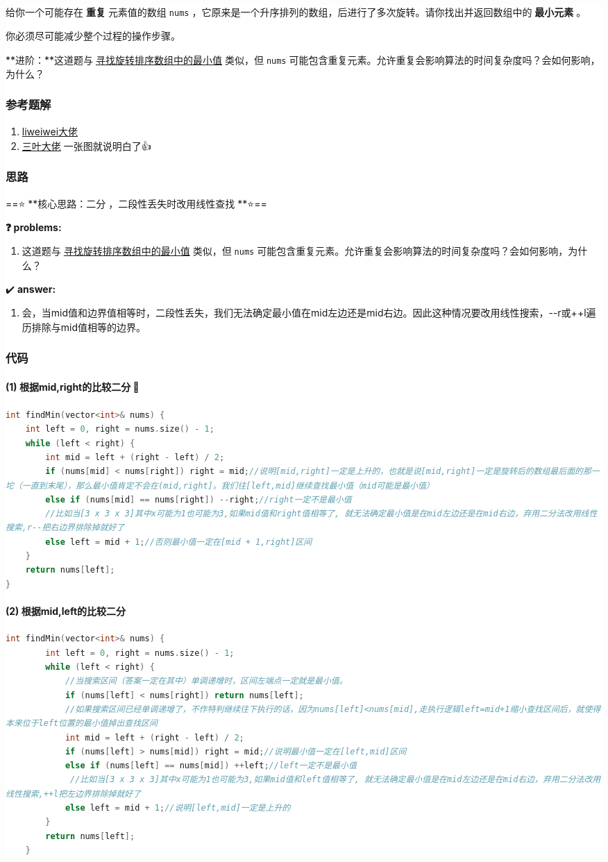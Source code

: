 给你一个可能存在 **重复** 元素值的数组 `nums` ，它原来是一个升序排列的数组，后进行了多次旋转。请你找出并返回数组中的 **最小元素** 。

你必须尽可能减少整个过程的操作步骤。

**进阶：**这道题与 [寻找旋转排序数组中的最小值](https://leetcode-cn.com/problems/find-minimum-in-rotated-sorted-array/description/) 类似，但 `nums` 可能包含重复元素。允许重复会影响算法的时间复杂度吗？会如何影响，为什么？

### 参考题解

1. [liweiwei大佬](https://leetcode.cn/problems/find-minimum-in-rotated-sorted-array-ii/solutions/8217/er-fen-fa-fen-zhi-fa-python-dai-ma-by-liweiwei1419/)
2. [三叶大佬](https://leetcode.cn/problems/find-minimum-in-rotated-sorted-array-ii/solutions/710212/gong-shui-san-xie-xiang-jie-wei-he-yuan-7xbty/) 一张图就说明白了:thumbsup:

### 思路

==:star: **核心思路：二分 ，二段性丢失时改用线性查找   **:star:==

**:question:   problems:** 

1. 这道题与 [寻找旋转排序数组中的最小值](https://leetcode-cn.com/problems/find-minimum-in-rotated-sorted-array/description/) 类似，但 `nums` 可能包含重复元素。允许重复会影响算法的时间复杂度吗？会如何影响，为什么？

:heavy_check_mark:  **answer:** 

1. 会，当mid值和边界值相等时，二段性丢失，我们无法确定最小值在mid左边还是mid右边。因此这种情况要改用线性搜索，--r或++l遍历排除与mid值相等的边界。

### 代码

#### (1) 根据mid,right的比较二分 :raised_hands:

```c++
int findMin(vector<int>& nums) {
    int left = 0, right = nums.size() - 1;
    while (left < right) {
        int mid = left + (right - left) / 2;
        if (nums[mid] < nums[right]) right = mid;//说明[mid,right]一定是上升的，也就是说[mid,right]一定是旋转后的数组最后面的那一坨（一直到末尾），那么最小值肯定不会在(mid,right]。我们往[left,mid]继续查找最小值（mid可能是最小值）
        else if (nums[mid] == nums[right]) --right;//right一定不是最小值
        //比如当[3 x 3 x 3]其中x可能为1也可能为3,如果mid值和right值相等了, 就无法确定最小值是在mid左边还是在mid右边，弃用二分法改用线性搜索,r--把右边界排除掉就好了
        else left = mid + 1;//否则最小值一定在[mid + 1,right]区间
    }
    return nums[left];
}
```

#### (2) 根据mid,left的比较二分

```c++
int findMin(vector<int>& nums) {
        int left = 0, right = nums.size() - 1;
        while (left < right) {
            //当搜索区间（答案一定在其中）单调递增时，区间左端点一定就是最小值。
            if (nums[left] < nums[right]) return nums[left];
            //如果搜索区间已经单调递增了，不作特判继续往下执行的话，因为nums[left]<nums[mid],走执行逻辑left=mid+1缩小查找区间后，就使得本来位于left位置的最小值掉出查找区间
            int mid = left + (right - left) / 2;
            if (nums[left] > nums[mid]) right = mid;//说明最小值一定在[left,mid]区间
            else if (nums[left] == nums[mid]) ++left;//left一定不是最小值
             //比如当[3 x 3 x 3]其中x可能为1也可能为3,如果mid值和left值相等了, 就无法确定最小值是在mid左边还是在mid右边，弃用二分法改用线性搜索,++l把左边界排除掉就好了
            else left = mid + 1;//说明[left,mid]一定是上升的
        }
        return nums[left];
    }
```
